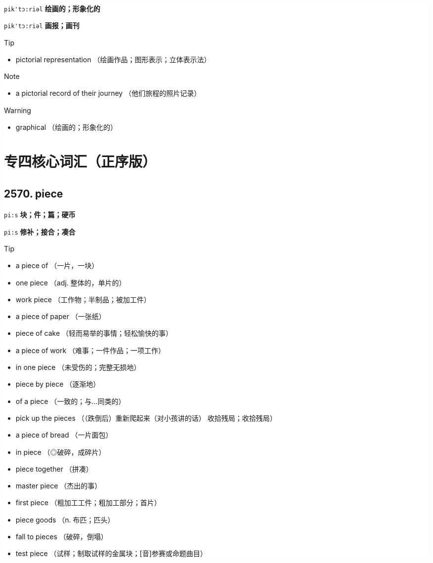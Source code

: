 `pik'tɔ:riəl`  **绘画的；形象化的**

`pik'tɔ:riəl`  **画报；画刊**

> [!TIP]
>
> - pictorial representation （绘画作品；图形表示；立体表示法）
>

> [!NOTE]
>
> - a pictorial record of their journey （他们旅程的照片记录）
>

> [!WARNING]
>
> - graphical （绘画的；形象化的）
>

# 专四核心词汇（正序版）

## 2570. piece

`pi:s`  **块；件；篇；硬币**

`pi:s`  **修补；接合；凑合**

> [!TIP]
>
> - a piece of （一片，一块）
>
> - one piece （adj. 整体的，单片的）
>
> - work piece （工作物；半制品；被加工件）
>
> - a piece of paper （一张纸）
>
> - piece of cake （轻而易举的事情；轻松愉快的事）
>
> - a piece of work （难事；一件作品；一项工作）
>
> - in one piece （未受伤的；完整无损地）
>
> - piece by piece （逐渐地）
>
> - of a piece （一致的；与…同类的）
>
> - pick up the pieces （（跌倒后）重新爬起来（对小孩讲的话） 收拾残局；收拾残局）
>
> - a piece of bread （一片面包）
>
> - in piece （◎破碎，成碎片）
>
> - piece together （拼凑）
>
> - master piece （杰出的事）
>
> - first piece （粗加工工件；粗加工部分；首片）
>
> - piece goods （n. 布匹；匹头）
>
> - fall to pieces （破碎，倒塌）
>
> - test piece （试样；制取试样的金属块；[音]参赛或命题曲目）
>